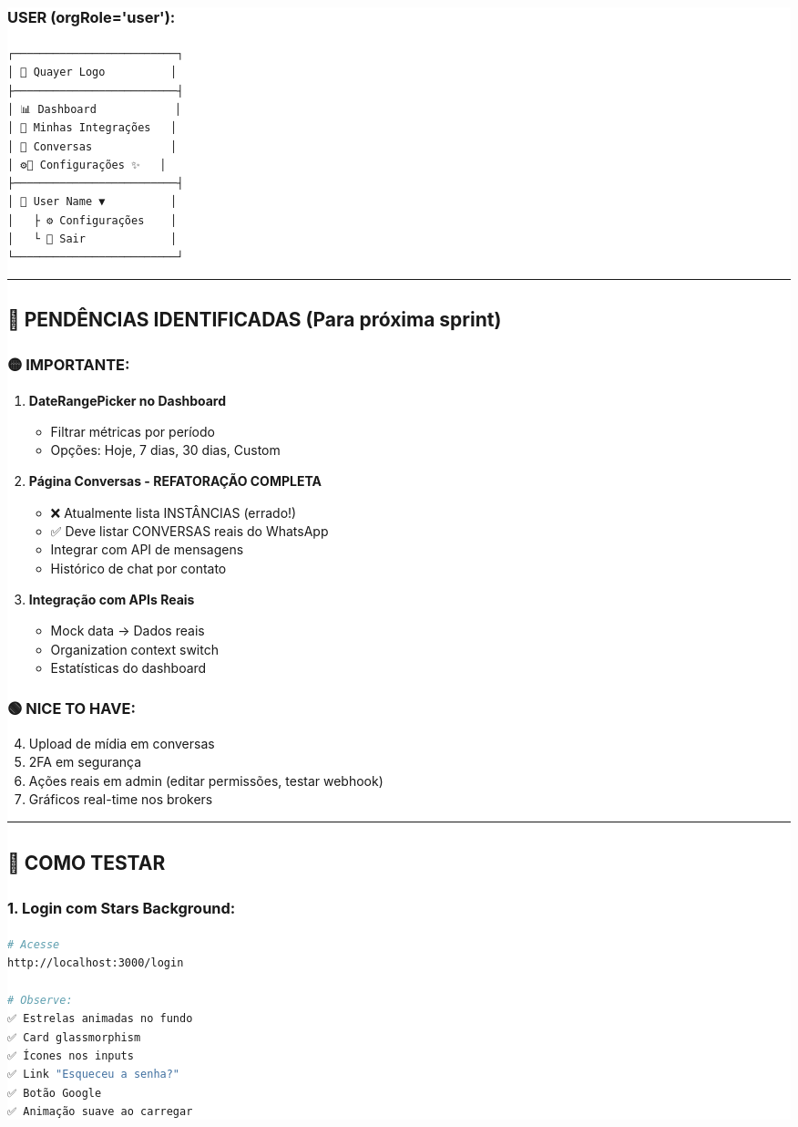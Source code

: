 ### USER (orgRole='user'):
```
┌─────────────────────────┐
│ 🎨 Quayer Logo          │
├─────────────────────────┤
│ 📊 Dashboard            │
│ 🔌 Minhas Integrações   │
│ 💬 Conversas            │
│ ⚙️👤 Configurações ✨   │
├─────────────────────────┤
│ 👤 User Name ▼          │
│   ├ ⚙️ Configurações    │
│   └ 🚪 Sair             │
└─────────────────────────┘
```

---

## 🎯 PENDÊNCIAS IDENTIFICADAS (Para próxima sprint)

### 🟡 IMPORTANTE:
1. **DateRangePicker no Dashboard**
   - Filtrar métricas por período
   - Opções: Hoje, 7 dias, 30 dias, Custom

2. **Página Conversas - REFATORAÇÃO COMPLETA**
   - ❌ Atualmente lista INSTÂNCIAS (errado!)
   - ✅ Deve listar CONVERSAS reais do WhatsApp
   - Integrar com API de mensagens
   - Histórico de chat por contato

3. **Integração com APIs Reais**
   - Mock data → Dados reais
   - Organization context switch
   - Estatísticas do dashboard

### 🟢 NICE TO HAVE:
4. Upload de mídia em conversas
5. 2FA em segurança
6. Ações reais em admin (editar permissões, testar webhook)
7. Gráficos real-time nos brokers

---

## 🧪 COMO TESTAR

### 1. Login com Stars Background:
```bash
# Acesse
http://localhost:3000/login

# Observe:
✅ Estrelas animadas no fundo
✅ Card glassmorphism
✅ Ícones nos inputs
✅ Link "Esqueceu a senha?"
✅ Botão Google
✅ Animação suave ao carregar
```
